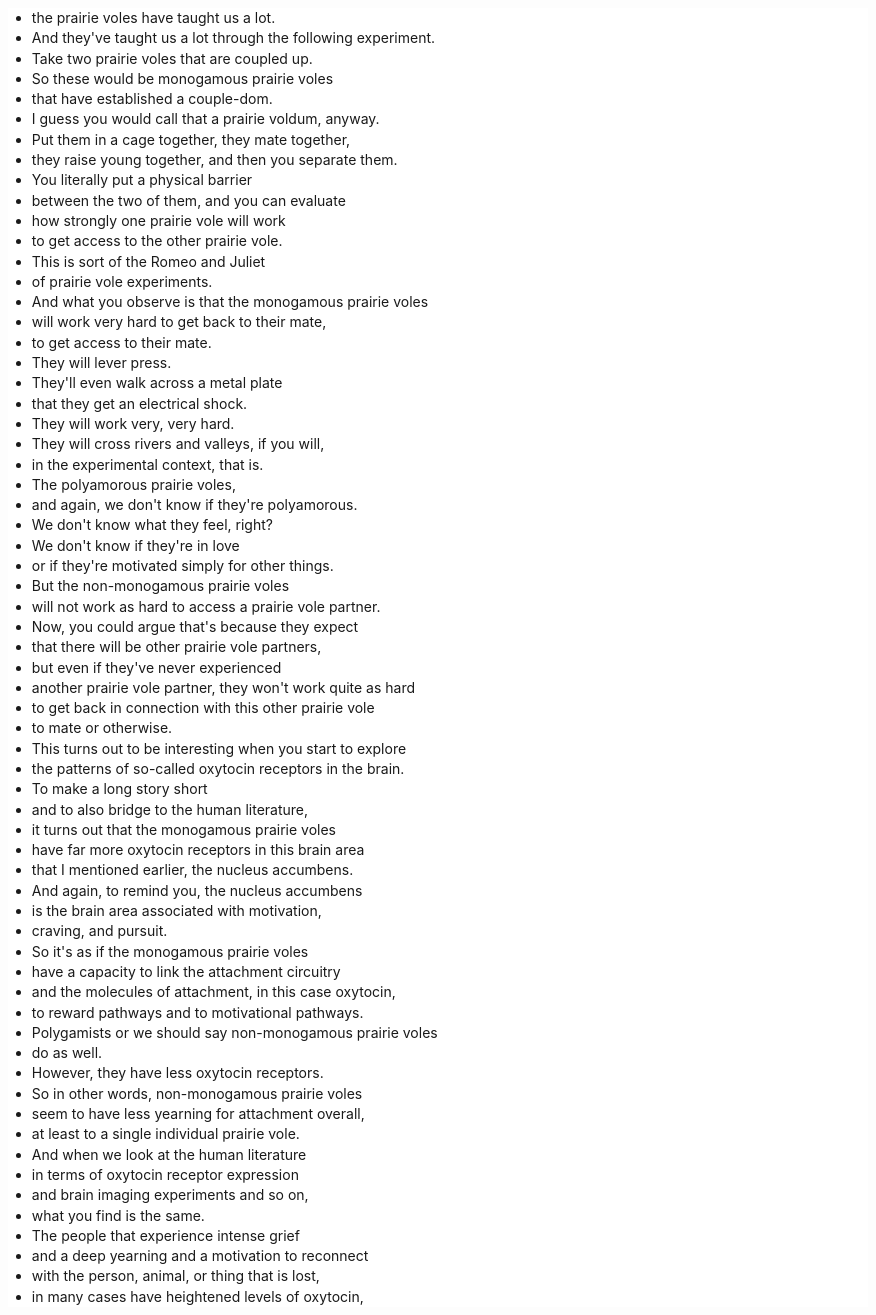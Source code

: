 *  the prairie voles have taught us a lot.
*  And they've taught us a lot through the following experiment.
*  Take two prairie voles that are coupled up.
*  So these would be monogamous prairie voles
*  that have established a couple-dom.
*  I guess you would call that a prairie voldum, anyway.
*  Put them in a cage together, they mate together,
*  they raise young together, and then you separate them.
*  You literally put a physical barrier
*  between the two of them, and you can evaluate
*  how strongly one prairie vole will work
*  to get access to the other prairie vole.
*  This is sort of the Romeo and Juliet
*  of prairie vole experiments.
*  And what you observe is that the monogamous prairie voles
*  will work very hard to get back to their mate,
*  to get access to their mate.
*  They will lever press.
*  They'll even walk across a metal plate
*  that they get an electrical shock.
*  They will work very, very hard.
*  They will cross rivers and valleys, if you will,
*  in the experimental context, that is.
*  The polyamorous prairie voles,
*  and again, we don't know if they're polyamorous.
*  We don't know what they feel, right?
*  We don't know if they're in love
*  or if they're motivated simply for other things.
*  But the non-monogamous prairie voles
*  will not work as hard to access a prairie vole partner.
*  Now, you could argue that's because they expect
*  that there will be other prairie vole partners,
*  but even if they've never experienced
*  another prairie vole partner, they won't work quite as hard
*  to get back in connection with this other prairie vole
*  to mate or otherwise.
*  This turns out to be interesting when you start to explore
*  the patterns of so-called oxytocin receptors in the brain.
*  To make a long story short
*  and to also bridge to the human literature,
*  it turns out that the monogamous prairie voles
*  have far more oxytocin receptors in this brain area
*  that I mentioned earlier, the nucleus accumbens.
*  And again, to remind you, the nucleus accumbens
*  is the brain area associated with motivation,
*  craving, and pursuit.
*  So it's as if the monogamous prairie voles
*  have a capacity to link the attachment circuitry
*  and the molecules of attachment, in this case oxytocin,
*  to reward pathways and to motivational pathways.
*  Polygamists or we should say non-monogamous prairie voles
*  do as well.
*  However, they have less oxytocin receptors.
*  So in other words, non-monogamous prairie voles
*  seem to have less yearning for attachment overall,
*  at least to a single individual prairie vole.
*  And when we look at the human literature
*  in terms of oxytocin receptor expression
*  and brain imaging experiments and so on,
*  what you find is the same.
*  The people that experience intense grief
*  and a deep yearning and a motivation to reconnect
*  with the person, animal, or thing that is lost,
*  in many cases have heightened levels of oxytocin,